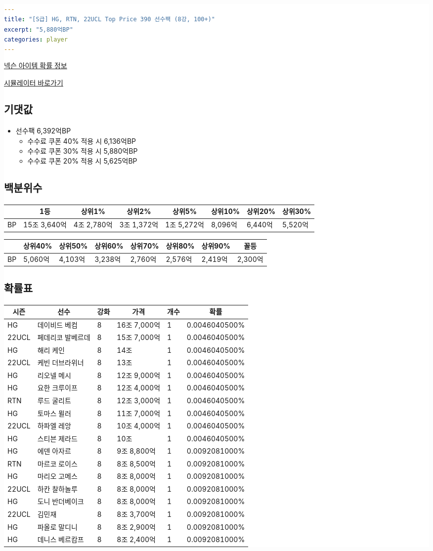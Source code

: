 ```yaml
---
title: "[S급] HG, RTN, 22UCL Top Price 390 선수팩 (8강, 100+)"
excerpt: "5,880억BP"
categories: player
---
```

[넥슨 아이템 확률 정보](http://iteminfo.nexon.com/probability/fco?sn=7558)

[시뮬레이터 바로가기](/simulator/7558)
## 기댓값
- 선수팩 6,392억BP
  - 수수료 쿠폰 40% 적용 시 6,136억BP
  - 수수료 쿠폰 30% 적용 시 5,880억BP
  - 수수료 쿠폰 20% 적용 시 5,625억BP


## 백분위수

||1등|상위1%|상위2%|상위5%|상위10%|상위20%|상위30%|
|---|---|---|---|---|---|---|---|
|BP|15조 3,640억|4조 2,780억|3조 1,372억|1조 5,272억|8,096억|6,440억|5,520억|

||상위40%|상위50%|상위60%|상위70%|상위80%|상위90%|꼴등|
|---|---|---|---|---|---|---|---|
|BP|5,060억|4,103억|3,238억|2,760억|2,576억|2,419억|2,300억|


## 확률표

|시즌|선수|강화|가격|개수|확률|
|---|---|---|---|---|---|
|HG|데이비드 베컴|8|16조 7,000억|1|0.0046040500%|
|22UCL|페데리코 발베르데|8|15조 7,000억|1|0.0046040500%|
|HG|해리 케인|8|14조|1|0.0046040500%|
|22UCL|케빈 더브라위너|8|13조|1|0.0046040500%|
|HG|리오넬 메시|8|12조 9,000억|1|0.0046040500%|
|HG|요한 크루이프|8|12조 4,000억|1|0.0046040500%|
|RTN|루드 굴리트|8|12조 3,000억|1|0.0046040500%|
|HG|토마스 뮐러|8|11조 7,000억|1|0.0046040500%|
|22UCL|하파엘 레앙|8|10조 4,000억|1|0.0046040500%|
|HG|스티븐 제라드|8|10조|1|0.0046040500%|
|HG|에덴 아자르|8|9조 8,800억|1|0.0092081000%|
|RTN|마르코 로이스|8|8조 8,500억|1|0.0092081000%|
|HG|마리오 고메스|8|8조 8,000억|1|0.0092081000%|
|22UCL|하칸 찰하놀루|8|8조 8,000억|1|0.0092081000%|
|HG|도니 반더베이크|8|8조 8,000억|1|0.0092081000%|
|22UCL|김민재|8|8조 3,700억|1|0.0092081000%|
|HG|파올로 말디니|8|8조 2,900억|1|0.0092081000%|
|HG|데니스 베르캄프|8|8조 2,400억|1|0.0092081000%|